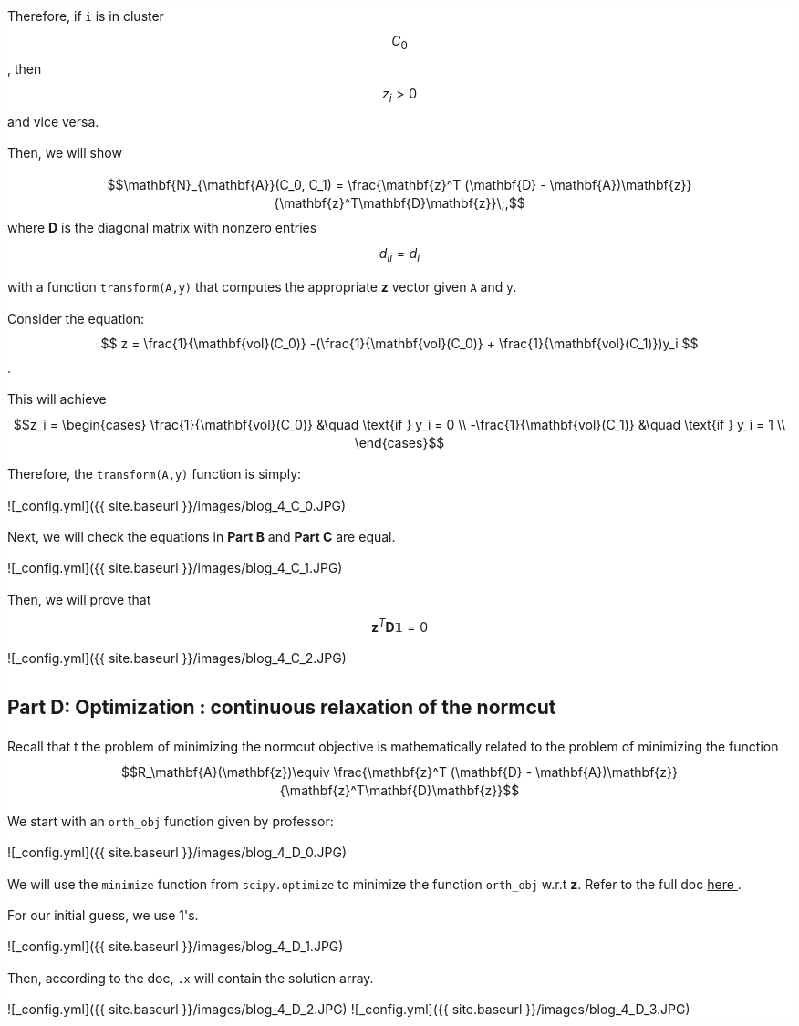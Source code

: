 Therefore, if `i` is in cluster $$C_0$$, then $$z_i > 0$$ and vice versa. 

Then, we will show 

$$\mathbf{N}_{\mathbf{A}}(C_0, C_1) = \frac{\mathbf{z}^T (\mathbf{D} - \mathbf{A})\mathbf{z}}{\mathbf{z}^T\mathbf{D}\mathbf{z}}\;,$$
where **D** is the diagonal matrix with nonzero entries $$d_{ii} = d_i$$

with a function `transform(A,y)` that computes the appropriate **z** vector given `A` and `y`. 

Consider the equation: $$ z = \frac{1}{\mathbf{vol}(C_0)} -(\frac{1}{\mathbf{vol}(C_0)} + \frac{1}{\mathbf{vol}(C_1)})y_i $$.

This will achieve
 $$z_i = 
\begin{cases}
    \frac{1}{\mathbf{vol}(C_0)} &\quad \text{if } y_i = 0 \\ 
    -\frac{1}{\mathbf{vol}(C_1)} &\quad \text{if } y_i = 1 \\ 
\end{cases}$$

Therefore, the `transform(A,y)` function is simply:

![_config.yml]({{ site.baseurl }}/images/blog_4_C_0.JPG)

Next, we will check the equations in **Part B** and **Part C** are equal.

![_config.yml]({{ site.baseurl }}/images/blog_4_C_1.JPG)

Then, we will prove that $$\mathbf{z}^T\mathbf{D}\mathbb{1} = 0$$

![_config.yml]({{ site.baseurl }}/images/blog_4_C_2.JPG)

## Part D: Optimization : continuous relaxation of the normcut

Recall that t the problem of minimizing the normcut objective is mathematically related to the problem of minimizing the function 
$$R_\mathbf{A}(\mathbf{z})\equiv \frac{\mathbf{z}^T (\mathbf{D} - \mathbf{A})\mathbf{z}}{\mathbf{z}^T\mathbf{D}\mathbf{z}}$$

We start with an `orth_obj` function given by professor:

![_config.yml]({{ site.baseurl }}/images/blog_4_D_0.JPG)

We will use the `minimize` function from `scipy.optimize` to minimize the function `orth_obj` w.r.t **z**. Refer to the full doc <a href="https://docs.scipy.org/doc/scipy/reference/generated/scipy.optimize.minimize.html"> here </a>.

For our initial guess, we use 1's.

![_config.yml]({{ site.baseurl }}/images/blog_4_D_1.JPG)

Then, according to the doc, `.x` will contain the solution array.

![_config.yml]({{ site.baseurl }}/images/blog_4_D_2.JPG)
![_config.yml]({{ site.baseurl }}/images/blog_4_D_3.JPG)
